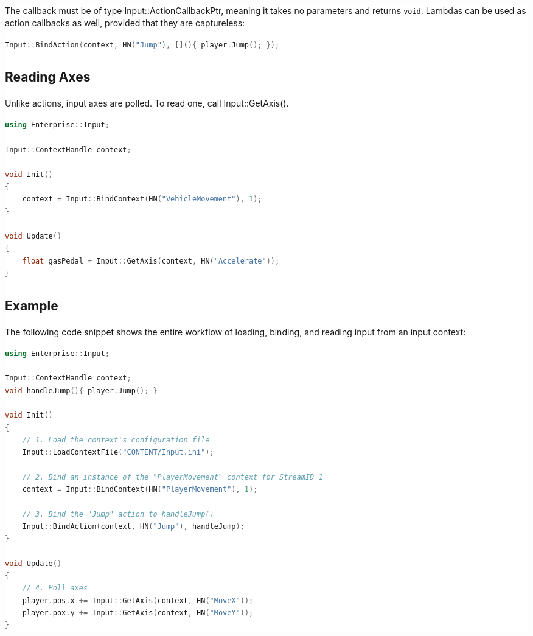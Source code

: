 The callback must be of type Input::ActionCallbackPtr, meaning it takes no parameters and returns `void`.  Lambdas can be used as action callbacks as well, provided that they are captureless:

```cpp
Input::BindAction(context, HN("Jump"), [](){ player.Jump(); });
```

## Reading Axes

Unlike actions, input axes are polled.  To read one, call Input::GetAxis().

```cpp
using Enterprise::Input;

Input::ContextHandle context;

void Init()
{
    context = Input::BindContext(HN("VehicleMovement"), 1);
}

void Update()
{
    float gasPedal = Input::GetAxis(context, HN("Accelerate"));
}
```

## Example

The following code snippet shows the entire workflow of loading, binding, and reading input from an input context:

```cpp
using Enterprise::Input;

Input::ContextHandle context;
void handleJump(){ player.Jump(); }

void Init()
{
    // 1. Load the context's configuration file
    Input::LoadContextFile("CONTENT/Input.ini");

    // 2. Bind an instance of the "PlayerMovement" context for StreamID 1
    context = Input::BindContext(HN("PlayerMovement"), 1);
    
    // 3. Bind the "Jump" action to handleJump()
    Input::BindAction(context, HN("Jump"), handleJump);
}

void Update()
{
    // 4. Poll axes
    player.pos.x += Input::GetAxis(context, HN("MoveX"));
    player.pox.y += Input::GetAxis(context, HN("MoveY"));
}
```
